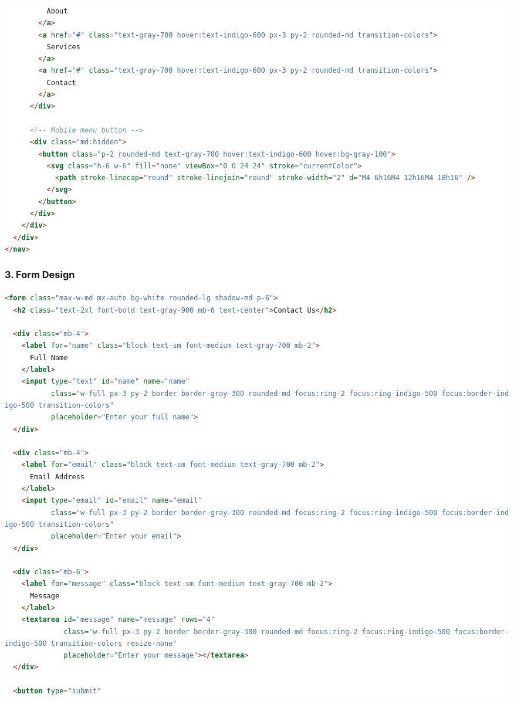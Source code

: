 ```html
          About
        </a>
        <a href="#" class="text-gray-700 hover:text-indigo-600 px-3 py-2 rounded-md transition-colors">
          Services
        </a>
        <a href="#" class="text-gray-700 hover:text-indigo-600 px-3 py-2 rounded-md transition-colors">
          Contact
        </a>
      </div>
      
      <!-- Mobile menu button -->
      <div class="md:hidden">
        <button class="p-2 rounded-md text-gray-700 hover:text-indigo-600 hover:bg-gray-100">
          <svg class="h-6 w-6" fill="none" viewBox="0 0 24 24" stroke="currentColor">
            <path stroke-linecap="round" stroke-linejoin="round" stroke-width="2" d="M4 6h16M4 12h16M4 18h16" />
          </svg>
        </button>
      </div>
    </div>
  </div>
</nav>
```

### 3. Form Design

```html
<form class="max-w-md mx-auto bg-white rounded-lg shadow-md p-6">
  <h2 class="text-2xl font-bold text-gray-900 mb-6 text-center">Contact Us</h2>
  
  <div class="mb-4">
    <label for="name" class="block text-sm font-medium text-gray-700 mb-2">
      Full Name
    </label>
    <input type="text" id="name" name="name" 
           class="w-full px-3 py-2 border border-gray-300 rounded-md focus:ring-2 focus:ring-indigo-500 focus:border-indigo-500 transition-colors"
           placeholder="Enter your full name">
  </div>
  
  <div class="mb-4">
    <label for="email" class="block text-sm font-medium text-gray-700 mb-2">
      Email Address
    </label>
    <input type="email" id="email" name="email"
           class="w-full px-3 py-2 border border-gray-300 rounded-md focus:ring-2 focus:ring-indigo-500 focus:border-indigo-500 transition-colors"
           placeholder="Enter your email">
  </div>
  
  <div class="mb-6">
    <label for="message" class="block text-sm font-medium text-gray-700 mb-2">
      Message
    </label>
    <textarea id="message" name="message" rows="4"
              class="w-full px-3 py-2 border border-gray-300 rounded-md focus:ring-2 focus:ring-indigo-500 focus:border-indigo-500 transition-colors resize-none"
              placeholder="Enter your message"></textarea>
  </div>
  
  <button type="submit" 
```